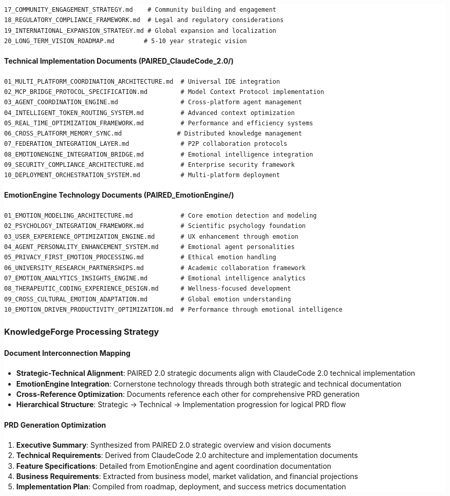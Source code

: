 ```
17_COMMUNITY_ENGAGEMENT_STRATEGY.md    # Community building and engagement
18_REGULATORY_COMPLIANCE_FRAMEWORK.md  # Legal and regulatory considerations
19_INTERNATIONAL_EXPANSION_STRATEGY.md # Global expansion and localization
20_LONG_TERM_VISION_ROADMAP.md        # 5-10 year strategic vision
```

#### **Technical Implementation Documents** (PAIRED_ClaudeCode_2.0/)
```
01_MULTI_PLATFORM_COORDINATION_ARCHITECTURE.md  # Universal IDE integration
02_MCP_BRIDGE_PROTOCOL_SPECIFICATION.md         # Model Context Protocol implementation
03_AGENT_COORDINATION_ENGINE.md                 # Cross-platform agent management
04_INTELLIGENT_TOKEN_ROUTING_SYSTEM.md          # Advanced context optimization
05_REAL_TIME_OPTIMIZATION_FRAMEWORK.md          # Performance and efficiency systems
06_CROSS_PLATFORM_MEMORY_SYNC.md               # Distributed knowledge management
07_FEDERATION_INTEGRATION_LAYER.md              # P2P collaboration protocols
08_EMOTIONENGINE_INTEGRATION_BRIDGE.md          # Emotional intelligence integration
09_SECURITY_COMPLIANCE_ARCHITECTURE.md          # Enterprise security framework
10_DEPLOYMENT_ORCHESTRATION_SYSTEM.md           # Multi-platform deployment
```

#### **EmotionEngine Technology Documents** (PAIRED_EmotionEngine/)
```
01_EMOTION_MODELING_ARCHITECTURE.md             # Core emotion detection and modeling
02_PSYCHOLOGY_INTEGRATION_FRAMEWORK.md          # Scientific psychology foundation
03_USER_EXPERIENCE_OPTIMIZATION_ENGINE.md       # UX enhancement through emotion
04_AGENT_PERSONALITY_ENHANCEMENT_SYSTEM.md      # Emotional agent personalities
05_PRIVACY_FIRST_EMOTION_PROCESSING.md          # Ethical emotion handling
06_UNIVERSITY_RESEARCH_PARTNERSHIPS.md          # Academic collaboration framework
07_EMOTION_ANALYTICS_INSIGHTS_ENGINE.md         # Emotional intelligence analytics
08_THERAPEUTIC_CODING_EXPERIENCE_DESIGN.md      # Wellness-focused development
09_CROSS_CULTURAL_EMOTION_ADAPTATION.md         # Global emotion understanding
10_EMOTION_DRIVEN_PRODUCTIVITY_OPTIMIZATION.md  # Performance through emotional intelligence
```

### KnowledgeForge Processing Strategy

#### **Document Interconnection Mapping**
- **Strategic-Technical Alignment**: PAIRED 2.0 strategic documents align with ClaudeCode 2.0 technical implementation
- **EmotionEngine Integration**: Cornerstone technology threads through both strategic and technical documentation
- **Cross-Reference Optimization**: Documents reference each other for comprehensive PRD generation
- **Hierarchical Structure**: Strategic → Technical → Implementation progression for logical PRD flow

#### **PRD Generation Optimization**
1. **Executive Summary**: Synthesized from PAIRED 2.0 strategic overview and vision documents
2. **Technical Requirements**: Derived from ClaudeCode 2.0 architecture and implementation documents
3. **Feature Specifications**: Detailed from EmotionEngine and agent coordination documentation
4. **Business Requirements**: Extracted from business model, market validation, and financial projections
5. **Implementation Plan**: Compiled from roadmap, deployment, and success metrics documentation

